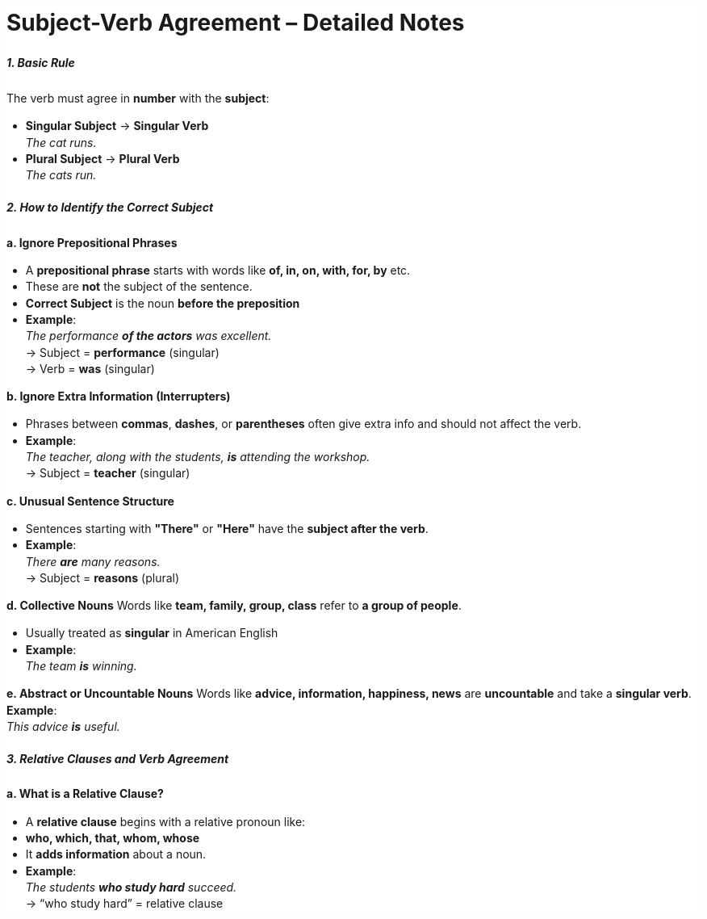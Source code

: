 
# Subject-Verb Agreement – Detailed Notes

##### 1. **Basic Rule**

The verb must agree in **number** with the **subject**:
- **Singular Subject** → **Singular Verb**  
    _The cat runs._
- **Plural Subject** → **Plural Verb**  
    _The cats run._
    

##### 2. **How to Identify the Correct Subject**

**a. Ignore Prepositional Phrases**
- A **prepositional phrase** starts with words like **of, in, on, with, for, by** etc.  
- These are **not** the subject of the sentence.
- **Correct Subject** is the noun **before the preposition**
- **Example**:  
	_The performance **of the actors** was excellent._  
	→ Subject = **performance** (singular)  
	→ Verb = **was** (singular)

**b. Ignore Extra Information (Interrupters)**
- Phrases between **commas**, **dashes**, or **parentheses** often give extra info and should not affect the verb.
- **Example**:  
	_The teacher, along with the students, **is** attending the workshop._  
	→ Subject = **teacher** (singular)


**c. Unusual Sentence Structure**
- Sentences starting with **"There"** or **"Here"** have the **subject after the verb**.
- **Example**:  
	_There **are** many reasons._  
	→ Subject = **reasons** (plural)

**d. Collective Nouns**
Words like **team, family, group, class** refer to **a group of people**.
- Usually treated as **singular** in American English
- **Example**:  
	_The team **is** winning._


**e. Abstract or Uncountable Nouns**
Words like **advice, information, happiness, news** are **uncountable** and take a **singular verb**.
**Example**:  
_This advice **is** useful._

##### 3. **Relative Clauses and Verb Agreement**

**a. What is a Relative Clause?**
- A **relative clause** begins with a relative pronoun like:  
- **who, which, that, whom, whose**  
- It **adds information** about a noun.
- **Example**:  
	_The students **who study hard** succeed._  
	→ “who study hard” = relative clause
